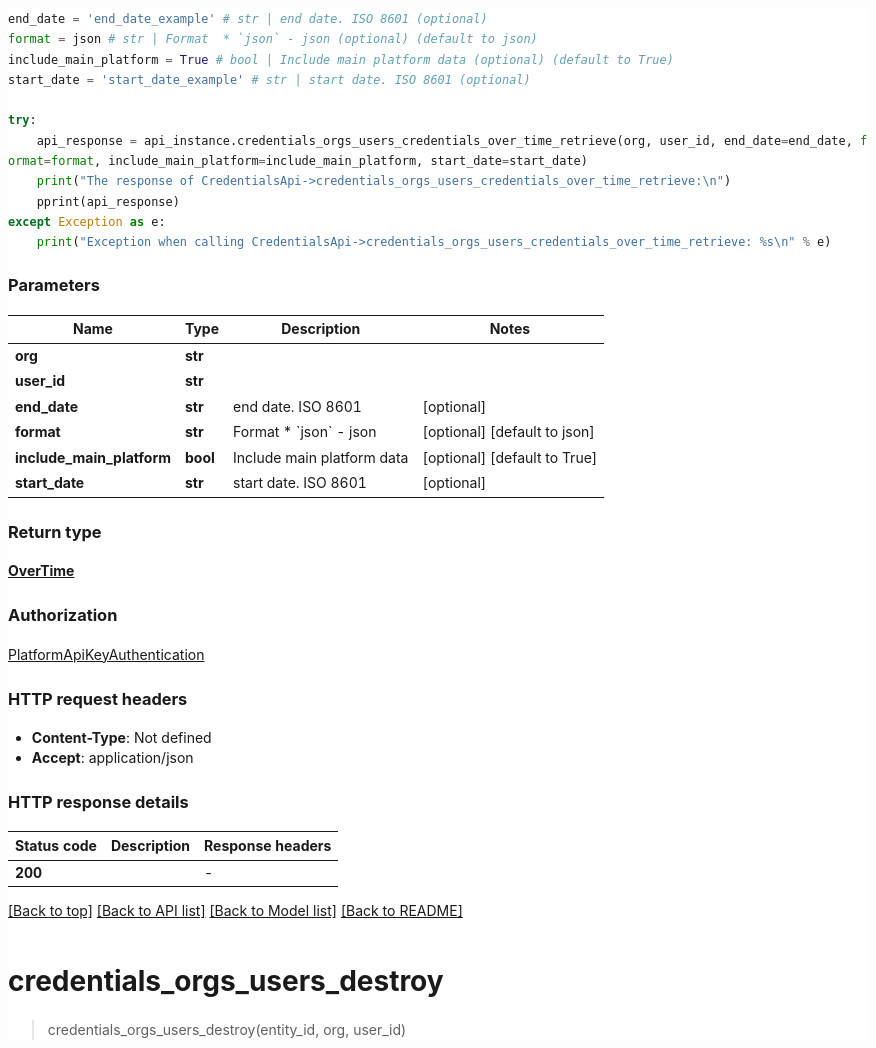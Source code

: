 ```python
end_date = 'end_date_example' # str | end date. ISO 8601 (optional)
format = json # str | Format  * `json` - json (optional) (default to json)
include_main_platform = True # bool | Include main platform data (optional) (default to True)
start_date = 'start_date_example' # str | start date. ISO 8601 (optional)

try:
    api_response = api_instance.credentials_orgs_users_credentials_over_time_retrieve(org, user_id, end_date=end_date, format=format, include_main_platform=include_main_platform, start_date=start_date)
    print("The response of CredentialsApi->credentials_orgs_users_credentials_over_time_retrieve:\n")
    pprint(api_response)
except Exception as e:
    print("Exception when calling CredentialsApi->credentials_orgs_users_credentials_over_time_retrieve: %s\n" % e)
```



### Parameters


Name | Type | Description  | Notes
------------- | ------------- | ------------- | -------------
 **org** | **str**|  | 
 **user_id** | **str**|  | 
 **end_date** | **str**| end date. ISO 8601 | [optional] 
 **format** | **str**| Format  * &#x60;json&#x60; - json | [optional] [default to json]
 **include_main_platform** | **bool**| Include main platform data | [optional] [default to True]
 **start_date** | **str**| start date. ISO 8601 | [optional] 

### Return type

[**OverTime**](OverTime.md)

### Authorization

[PlatformApiKeyAuthentication](../README.md#PlatformApiKeyAuthentication)

### HTTP request headers

 - **Content-Type**: Not defined
 - **Accept**: application/json

### HTTP response details

| Status code | Description | Response headers |
|-------------|-------------|------------------|
**200** |  |  -  |

[[Back to top]](#) [[Back to API list]](../README.md#documentation-for-api-endpoints) [[Back to Model list]](../README.md#documentation-for-models) [[Back to README]](../README.md)

# **credentials_orgs_users_destroy**
> credentials_orgs_users_destroy(entity_id, org, user_id)
